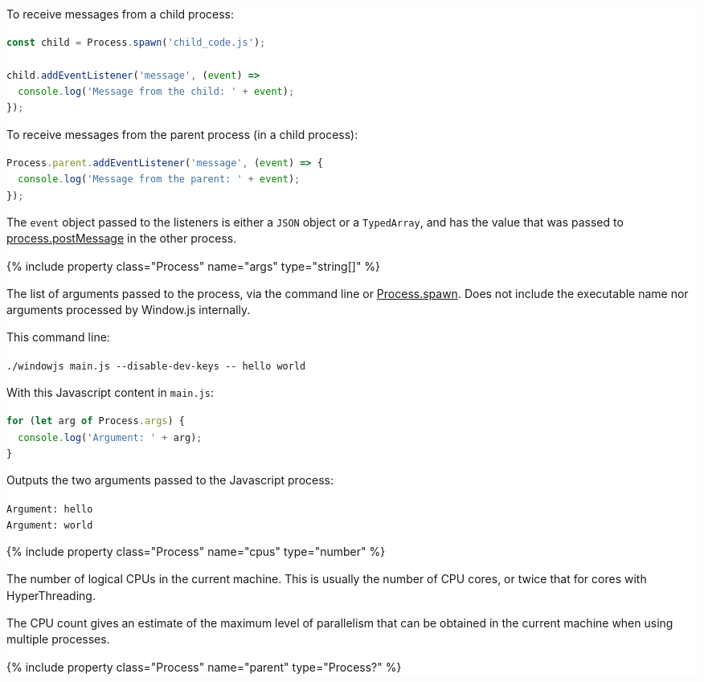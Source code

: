 To receive messages from a child process:

```javascript
const child = Process.spawn('child_code.js');

child.addEventListener('message', (event) =>
  console.log('Message from the child: ' + event);
});
```

To receive messages from the parent process (in a child process):

```javascript
Process.parent.addEventListener('message', (event) => {
  console.log('Message from the parent: ' + event);
});
```

The `event` object passed to the listeners is either a `JSON` object or a
`TypedArray`, and has the value that was passed to
[process.postMessage](#process.postMessage) in the other process.


{% include property class="Process" name="args" type="string[]" %}

The list of arguments passed to the process, via the command line or
[Process.spawn](#Process.spawn). Does not include the executable name nor
arguments processed by Window.js internally.

This command line:

```shell
./windowjs main.js --disable-dev-keys -- hello world
```

With this Javascript content in `main.js`:

```javascript
for (let arg of Process.args) {
  console.log('Argument: ' + arg);
}
```

Outputs the two arguments passed to the Javascript process:

```
Argument: hello
Argument: world
```


{% include property class="Process" name="cpus" type="number" %}

The number of logical CPUs in the current machine. This is usually the number
of CPU cores, or twice that for cores with HyperThreading.

The CPU count gives an estimate of the maximum level of parallelism that can
be obtained in the current machine when using multiple processes.


{% include property class="Process" name="parent" type="Process?" %}
